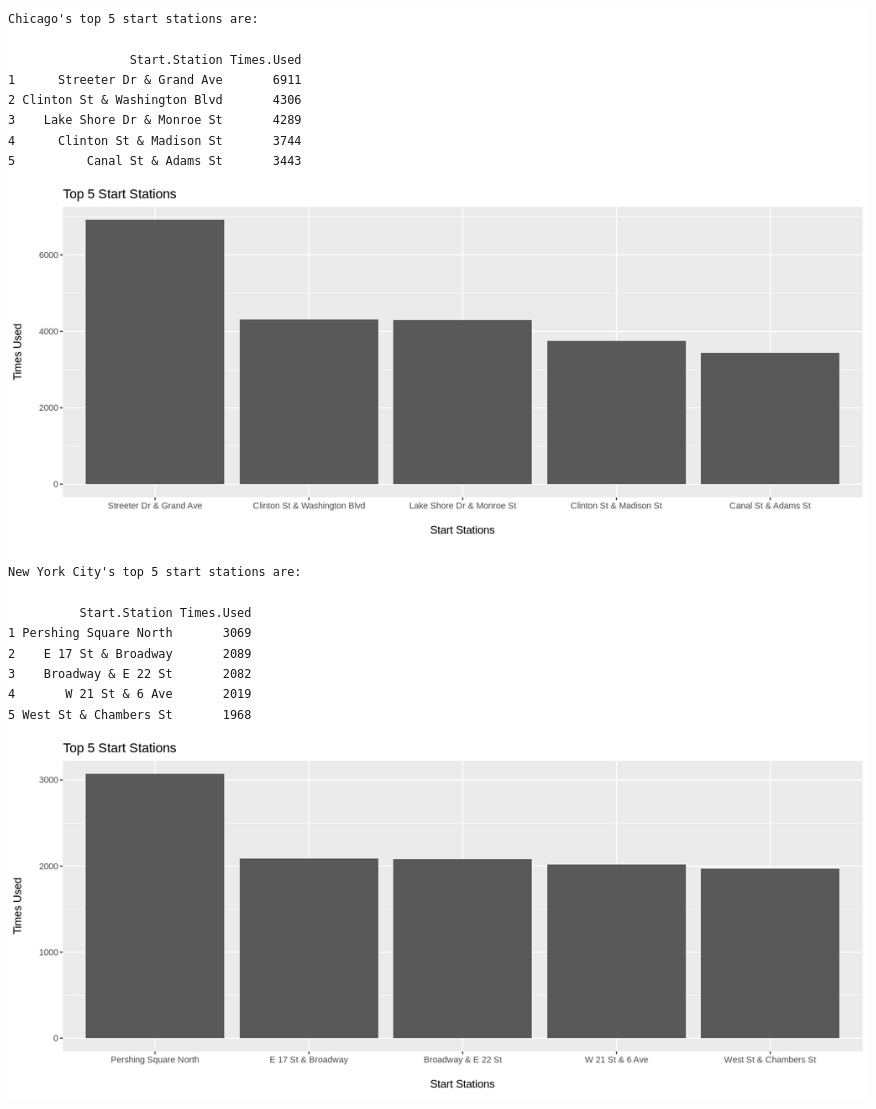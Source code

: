     Chicago's top 5 start stations are: 
    
                     Start.Station Times.Used
    1      Streeter Dr & Grand Ave       6911
    2 Clinton St & Washington Blvd       4306
    3    Lake Shore Dr & Monroe St       4289
    4      Clinton St & Madison St       3744
    5          Canal St & Adams St       3443
    
    


    
![png](output_10_1.png)
    


    New York City's top 5 start stations are: 
    
              Start.Station Times.Used
    1 Pershing Square North       3069
    2    E 17 St & Broadway       2089
    3    Broadway & E 22 St       2082
    4       W 21 St & 6 Ave       2019
    5 West St & Chambers St       1968
    
    


    
![png](output_10_3.png)
    